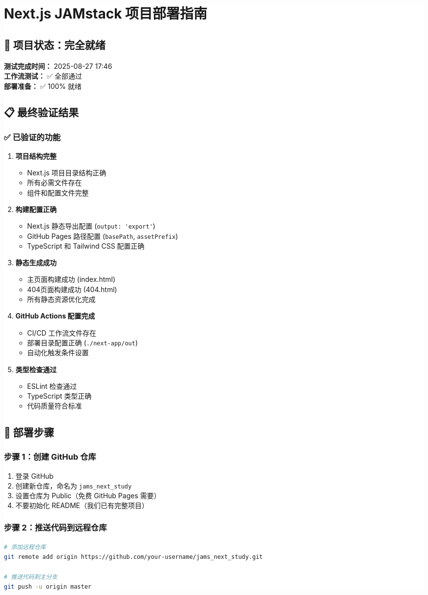 # Next.js JAMstack 项目部署指南

## 🎯 项目状态：完全就绪

**测试完成时间：** 2025-08-27 17:46  
**工作流测试：** ✅ 全部通过  
**部署准备：** ✅ 100% 就绪

## 📋 最终验证结果

### ✅ 已验证的功能

1. **项目结构完整**
   - Next.js 项目目录结构正确
   - 所有必需文件存在
   - 组件和配置文件完整

2. **构建配置正确**
   - Next.js 静态导出配置 (`output: 'export'`)
   - GitHub Pages 路径配置 (`basePath`, `assetPrefix`)
   - TypeScript 和 Tailwind CSS 配置正确

3. **静态生成成功**
   - 主页面构建成功 (index.html)
   - 404页面构建成功 (404.html)
   - 所有静态资源优化完成

4. **GitHub Actions 配置完成**
   - CI/CD 工作流文件存在
   - 部署目录配置正确 (`./next-app/out`)
   - 自动化触发条件设置

5. **类型检查通过**
   - ESLint 检查通过
   - TypeScript 类型正确
   - 代码质量符合标准

## 🚀 部署步骤

### 步骤 1：创建 GitHub 仓库

1. 登录 GitHub
2. 创建新仓库，命名为 `jams_next_study`
3. 设置仓库为 Public（免费 GitHub Pages 需要）
4. 不要初始化 README（我们已有完整项目）

### 步骤 2：推送代码到远程仓库

```bash
# 添加远程仓库
git remote add origin https://github.com/your-username/jams_next_study.git

# 推送代码到主分支
git push -u origin master
```
